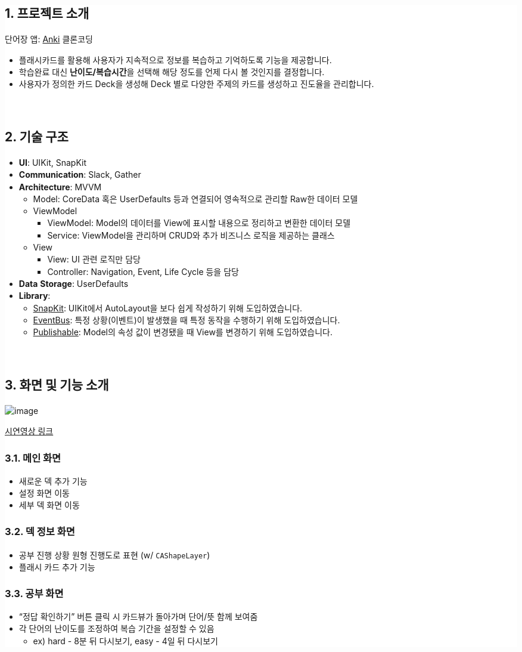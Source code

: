## 1. 프로젝트 소개

단어장 앱:  [Anki](https://apps.ankiweb.net) 클론코딩


- 플래시카드를 활용해 사용자가 지속적으로 정보를 복습하고 기억하도록 기능을 제공합니다.
- 학습완료 대신 **난이도/복습시간**을 선택해 해당 정도를 언제 다시 볼 것인지를 결정합니다.
- 사용자가 정의한 카드 Deck을 생성해 Deck 별로 다양한 주제의 카드를 생성하고 진도율을 관리합니다.

<br>

## 2. 기술 구조

- **UI**: UIKit, SnapKit
- **Communication**: Slack, Gather
- **Architecture**: MVVM
    - Model: CoreData 혹은 UserDefaults 등과 연결되어 영속적으로 관리할 Raw한 데이터 모델
    - ViewModel
        - ViewModel: Model의 데이터를 View에 표시할 내용으로 정리하고 변환한 데이터 모델
        - Service: ViewModel을 관리하며 CRUD와 추가 비즈니스 로직을 제공하는 클래스
    - View
        - View: UI 관련 로직만 담당
        - Controller: Navigation, Event, Life Cycle 등을 담당
- **Data** **Storage**: UserDefaults
- **Library**:
    - [SnapKit](https://github.com/SnapKit/SnapKit): UIKit에서 AutoLayout을 보다 쉽게 작성하기 위해 도입하였습니다.
    - [EventBus](https://github.com/swiftarium/EventBus): 특정 상황(이벤트)이 발생했을 때 특정 동작을 수행하기 위해 도입하였습니다.
    - [Publishable](https://github.com/swiftarium/Publishable): Model의 속성 값이 변경됐을 때 View를 변경하기 위해 도입하였습니다.

<br>

## 3. 화면 및 기능 소개

<img width="1771" alt="image" src="https://github.com/hidaehyunlee/Flashcards-App/assets/37580034/595f9bc7-12d9-47a9-87db-3bd86fdd7a99">

[시연영상 링크](https://drive.google.com/file/d/1C6mSIe5tE8EejKMToLVZ35FnMBpUgemR/view)

### 3.1. 메인 화면

- 새로운 덱 추가 기능
- 설정 화면 이동
- 세부 덱 화면 이동

### 3.2. 덱 정보 화면

- 공부 진행 상황 원형 진행도로 표현 (w/ `CAShapeLayer`)
- 플래시 카드 추가 기능

### 3.3. 공부 화면

- “정답 확인하기” 버튼 클릭 시 카드뷰가 돌아가며 단어/뜻 함께 보여줌
- 각 단어의 난이도를 조정하여 복습 기간을 설정할 수 있음
    - ex) hard - 8분 뒤 다시보기, easy - 4일 뒤 다시보기

